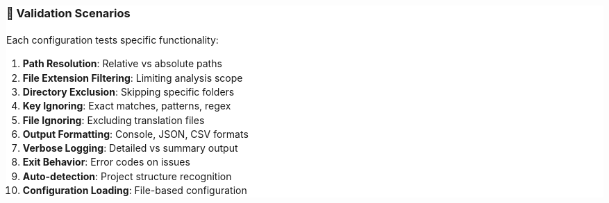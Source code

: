 ### 🎯 Validation Scenarios

Each configuration tests specific functionality:

1. **Path Resolution**: Relative vs absolute paths
2. **File Extension Filtering**: Limiting analysis scope
3. **Directory Exclusion**: Skipping specific folders
4. **Key Ignoring**: Exact matches, patterns, regex
5. **File Ignoring**: Excluding translation files
6. **Output Formatting**: Console, JSON, CSV formats
7. **Verbose Logging**: Detailed vs summary output
8. **Exit Behavior**: Error codes on issues
9. **Auto-detection**: Project structure recognition
10. **Configuration Loading**: File-based configuration
